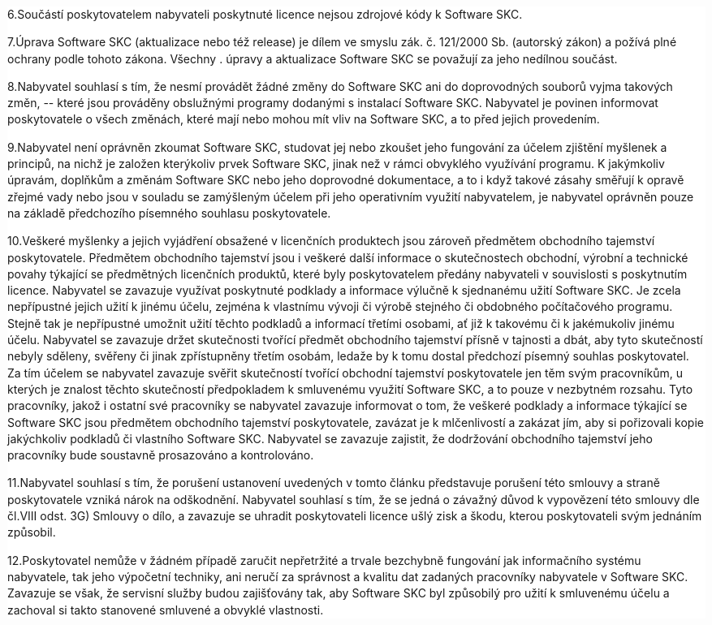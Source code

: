 6.Součástí poskytovatelem nabyvateli poskytnuté licence nejsou zdrojové kódy k
Software SKC.  

7.Úprava Software SKC (aktualizace nebo též release) je dílem ve smyslu zák. č.
121/2000 Sb. (autorský zákon) a požívá plné ochrany podle tohoto zákona. Všechny .
úpravy a aktualizace Software SKC se považují za jeho nedílnou součást.  

8.Nabyvatel souhlasí s tím, že nesmí provádět žádné změny do Software SKC ani do
doprovodných souborů vyjma takových změn, -- které jsou prováděny obslužnými
programy dodanými s instalací Software SKC. Nabyvatel je povinen informovat
poskytovatele o všech změnách, které mají nebo mohou mít vliv na Software SKC, a to
před jejich provedením.  

9.Nabyvatel není oprávněn zkoumat Software SKC, studovat jej nebo zkoušet jeho
fungování za účelem zjištění myšlenek a principů, na nichž je založen kterýkoliv prvek
Software SKC, jinak než v rámci obvyklého využívání programu. K jakýmkoliv
úpravám, doplňkům a změnám Software SKC nebo jeho doprovodné dokumentace, a to
i když takové zásahy směřují k opravě zřejmé vady nebo jsou v souladu se zamýšleným účelem při jeho operativním využití nabyvatelem, je nabyvatel oprávněn pouze na základě předchozího písemného souhlasu poskytovatele.  

10.Veškeré myšlenky a jejich vyjádření obsažené v licenčních produktech jsou zároveň
předmětem obchodního tajemství poskytovatele. Předmětem obchodního tajemství jsou
i veškeré další informace o skutečnostech obchodní, výrobní a technické povahy
týkající se předmětných licenčních produktů, které byly poskytovatelem předány
nabyvateli v souvislosti s poskytnutím licence. Nabyvatel se zavazuje využívat
poskytnuté podklady a informace výlučně k sjednanému užití Software SKC. Je zcela
nepřípustné jejich užití k jinému účelu, zejména k vlastnímu vývoji či výrobě stejného
či obdobného počítačového programu. Stejně tak je nepřípustné umožnit užití těchto
podkladů a informací třetími osobami, ať již k takovému či k jakémukoliv jinému
účelu. Nabyvatel se zavazuje držet skutečnosti tvořící předmět obchodního tajemství
přísně v tajnosti a dbát, aby tyto skutečností nebyly sděleny, svěřeny či jinak zpřístupněny třetím osobám, ledaže by k tomu dostal předchozí písemný souhlas
poskytovatel. Za tím účelem se nabyvatel zavazuje svěřit skutečností tvořící obchodní
tajemství poskytovatele jen těm svým pracovníkům, u kterých je znalost těchto
skutečností předpokladem k smluvenému využití Software SKC, a to pouze v
nezbytném rozsahu. Tyto pracovníky, jakož i ostatní své pracovníky se nabyvatel
zavazuje informovat o tom, že veškeré podklady a informace týkající se Software SKC
jsou předmětem obchodního tajemství poskytovatele, zavázat je k mlčenlivostí a
zakázat jím, aby si pořizovali kopie jakýchkoliv podkladů či vlastního Software SKC.
Nabyvatel se zavazuje zajistit, že dodržování obchodního tajemství jeho pracovníky
bude soustavně prosazováno a kontrolováno.  

11.Nabyvatel souhlasí s tím, že porušení ustanovení uvedených v tomto článku představuje
porušení této smlouvy a straně poskytovatele vzniká nárok na odškodnění. Nabyvatel
souhlasí s tím, že se jedná o závažný důvod k vypovězení této smlouvy dle čl.VIII odst.
3G) Smlouvy o dílo, a zavazuje se uhradit poskytovateli licence ušlý zisk a škodu,
kterou poskytovateli svým jednáním způsobil.  

12.Poskytovatel nemůže v žádném případě zaručit nepřetržité a trvale bezchybně
fungování jak informačního systému nabyvatele, tak jeho výpočetní techniky, ani
neručí za správnost a kvalitu dat zadaných pracovníky nabyvatele v Software SKC.
Zavazuje se však, že servisní služby budou zajišťovány tak, aby Software SKC byl
způsobilý pro užití k smluvenému účelu a zachoval si takto stanovené smluvené a
obvyklé vlastnosti.  
